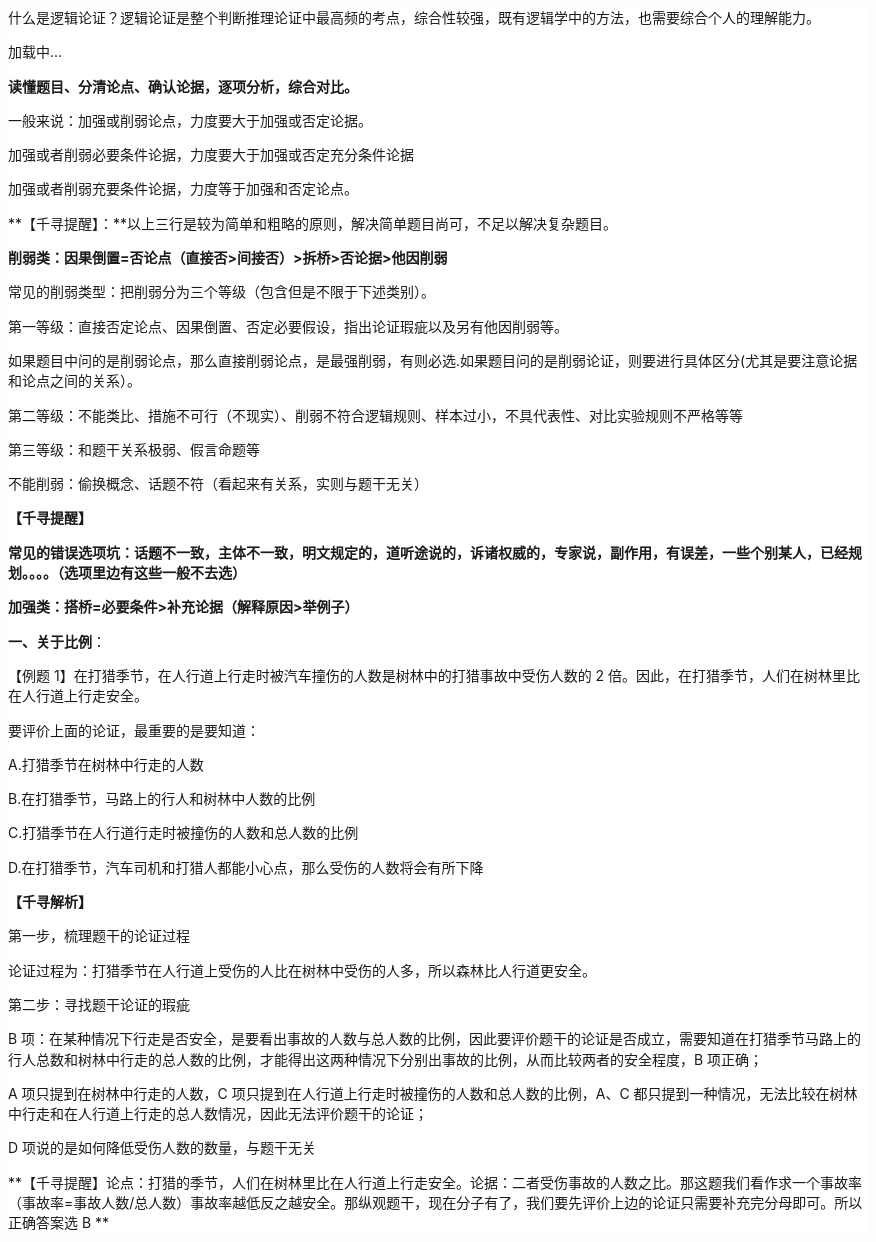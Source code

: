 什么是逻辑论证？逻辑论证是整个判断推理论证中最高频的考点，综合性较强，既有逻辑学中的方法，也需要综合个人的理解能力。

加载中...

**读懂题目、分清论点、确认论据，逐项分析，综合对比。**

一般来说：加强或削弱论点，力度要大于加强或否定论据。

加强或者削弱必要条件论据，力度要大于加强或否定充分条件论据

加强或者削弱充要条件论据，力度等于加强和否定论点。

**【千寻提醒】：**以上三行是较为简单和粗略的原则，解决简单题目尚可，不足以解决复杂题目。

**削弱类：因果倒置=否论点（直接否>间接否）\>拆桥>否论据>他因削弱**

常见的削弱类型：把削弱分为三个等级（包含但是不限于下述类别）。

第一等级：直接否定论点、因果倒置、否定必要假设，指出论证瑕疵以及另有他因削弱等。

如果题目中问的是削弱论点，那么直接削弱论点，是最强削弱，有则必选.如果题目问的是削弱论证，则要进行具体区分\(尤其是要注意论据和论点之间的关系）。

第二等级：不能类比、措施不可行（不现实）、削弱不符合逻辑规则、样本过小，不具代表性、对比实验规则不严格等等

第三等级：和题干关系极弱、假言命题等

不能削弱：偷换概念、话题不符（看起来有关系，实则与题干无关）

**【千寻提醒】**

**常见的错误选项坑：话题不一致，主体不一致，明文规定的，道听途说的，诉诸权威的，专家说，副作用，有误差，一些个别某人，已经规划。。。。（选项里边有这些一般不去选）**

**加强类：搭桥=必要条件>补充论据（解释原因>举例子）**

**一、关于比例**：

【例题 1】在打猎季节，在人行道上行走时被汽车撞伤的人数是树林中的打猎事故中受伤人数的 2 倍。因此，在打猎季节，人们在树林里比在人行道上行走安全。

要评价上面的论证，最重要的是要知道：

A.打猎季节在树林中行走的人数

B.在打猎季节，马路上的行人和树林中人数的比例

C.打猎季节在人行道行走时被撞伤的人数和总人数的比例

D.在打猎季节，汽车司机和打猎人都能小心点，那么受伤的人数将会有所下降

**【千寻解析】**

第一步，梳理题干的论证过程

论证过程为：打猎季节在人行道上受伤的人比在树林中受伤的人多，所以森林比人行道更安全。

第二步：寻找题干论证的瑕疵

B 项：在某种情况下行走是否安全，是要看出事故的人数与总人数的比例，因此要评价题干的论证是否成立，需要知道在打猎季节马路上的行人总数和树林中行走的总人数的比例，才能得出这两种情况下分别出事故的比例，从而比较两者的安全程度，B 项正确；

A 项只提到在树林中行走的人数，C 项只提到在人行道上行走时被撞伤的人数和总人数的比例，A、C 都只提到一种情况，无法比较在树林中行走和在人行道上行走的总人数情况，因此无法评价题干的论证；

D 项说的是如何降低受伤人数的数量，与题干无关

**【千寻提醒】论点：打猎的季节，人们在树林里比在人行道上行走安全。论据：二者受伤事故的人数之比。那这题我们看作求一个事故率（事故率=事故人数/总人数）事故率越低反之越安全。那纵观题干，现在分子有了，我们要先评价上边的论证只需要补充完分母即可。所以正确答案选 B **
